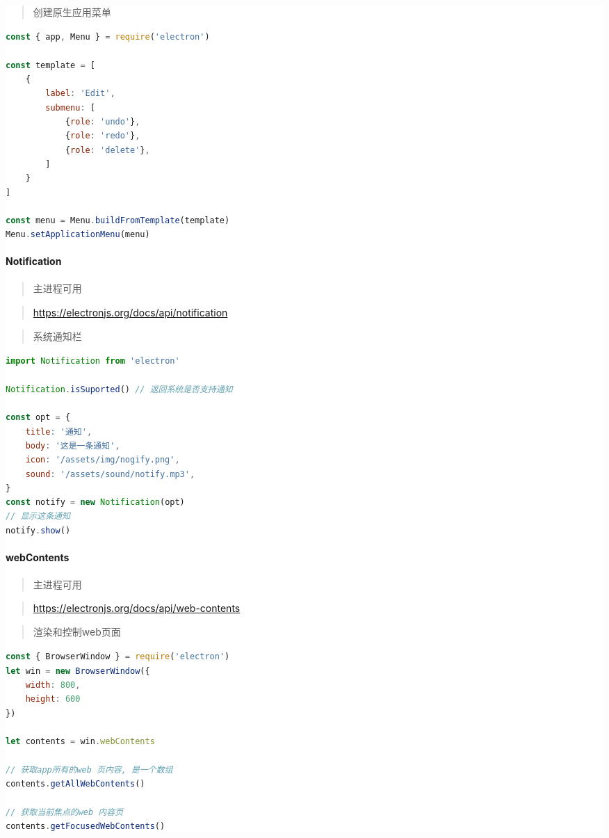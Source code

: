 > 创建原生应用菜单

```js
const { app, Menu } = require('electron')

const template = [
    {
        label: 'Edit',
        submenu: [
            {role: 'undo'},
            {role: 'redo'},
            {role: 'delete'},
        ]
    }
]

const menu = Menu.buildFromTemplate(template)
Menu.setApplicationMenu(menu)
```



#### Notification

>  主进程可用

> https://electronjs.org/docs/api/notification

> 系统通知栏

```js
import Notification from 'electron'

Notification.isSuported() // 返回系统是否支持通知

const opt = {
    title: '通知',
    body: '这是一条通知',
    icon: '/assets/img/nogify.png',
    sound: '/assets/sound/notify.mp3',
}
const notify = new Notification(opt)
// 显示这条通知
notify.show()
```



#### webContents

> 主进程可用

> https://electronjs.org/docs/api/web-contents

> 渲染和控制web页面

```js
const { BrowserWindow } = require('electron')
let win = new BrowserWindow({
    width: 800,
    height: 600
})

let contents = win.webContents

// 获取app所有的web 页内容, 是一个数组
contents.getAllWebContents()

// 获取当前焦点的web 内容页
contents.getFocusedWebContents()
```